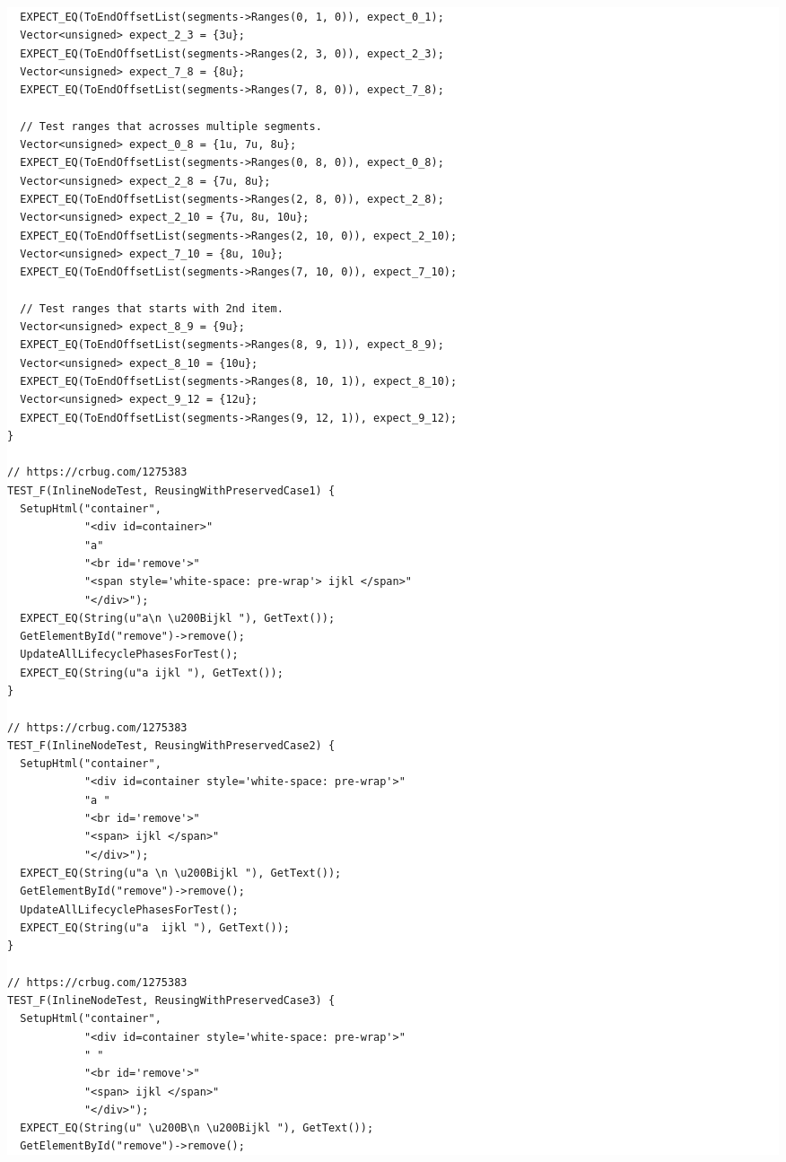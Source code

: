 ```
  EXPECT_EQ(ToEndOffsetList(segments->Ranges(0, 1, 0)), expect_0_1);
  Vector<unsigned> expect_2_3 = {3u};
  EXPECT_EQ(ToEndOffsetList(segments->Ranges(2, 3, 0)), expect_2_3);
  Vector<unsigned> expect_7_8 = {8u};
  EXPECT_EQ(ToEndOffsetList(segments->Ranges(7, 8, 0)), expect_7_8);

  // Test ranges that acrosses multiple segments.
  Vector<unsigned> expect_0_8 = {1u, 7u, 8u};
  EXPECT_EQ(ToEndOffsetList(segments->Ranges(0, 8, 0)), expect_0_8);
  Vector<unsigned> expect_2_8 = {7u, 8u};
  EXPECT_EQ(ToEndOffsetList(segments->Ranges(2, 8, 0)), expect_2_8);
  Vector<unsigned> expect_2_10 = {7u, 8u, 10u};
  EXPECT_EQ(ToEndOffsetList(segments->Ranges(2, 10, 0)), expect_2_10);
  Vector<unsigned> expect_7_10 = {8u, 10u};
  EXPECT_EQ(ToEndOffsetList(segments->Ranges(7, 10, 0)), expect_7_10);

  // Test ranges that starts with 2nd item.
  Vector<unsigned> expect_8_9 = {9u};
  EXPECT_EQ(ToEndOffsetList(segments->Ranges(8, 9, 1)), expect_8_9);
  Vector<unsigned> expect_8_10 = {10u};
  EXPECT_EQ(ToEndOffsetList(segments->Ranges(8, 10, 1)), expect_8_10);
  Vector<unsigned> expect_9_12 = {12u};
  EXPECT_EQ(ToEndOffsetList(segments->Ranges(9, 12, 1)), expect_9_12);
}

// https://crbug.com/1275383
TEST_F(InlineNodeTest, ReusingWithPreservedCase1) {
  SetupHtml("container",
            "<div id=container>"
            "a"
            "<br id='remove'>"
            "<span style='white-space: pre-wrap'> ijkl </span>"
            "</div>");
  EXPECT_EQ(String(u"a\n \u200Bijkl "), GetText());
  GetElementById("remove")->remove();
  UpdateAllLifecyclePhasesForTest();
  EXPECT_EQ(String(u"a ijkl "), GetText());
}

// https://crbug.com/1275383
TEST_F(InlineNodeTest, ReusingWithPreservedCase2) {
  SetupHtml("container",
            "<div id=container style='white-space: pre-wrap'>"
            "a "
            "<br id='remove'>"
            "<span> ijkl </span>"
            "</div>");
  EXPECT_EQ(String(u"a \n \u200Bijkl "), GetText());
  GetElementById("remove")->remove();
  UpdateAllLifecyclePhasesForTest();
  EXPECT_EQ(String(u"a  ijkl "), GetText());
}

// https://crbug.com/1275383
TEST_F(InlineNodeTest, ReusingWithPreservedCase3) {
  SetupHtml("container",
            "<div id=container style='white-space: pre-wrap'>"
            " "
            "<br id='remove'>"
            "<span> ijkl </span>"
            "</div>");
  EXPECT_EQ(String(u" \u200B\n \u200Bijkl "), GetText());
  GetElementById("remove")->remove();
```